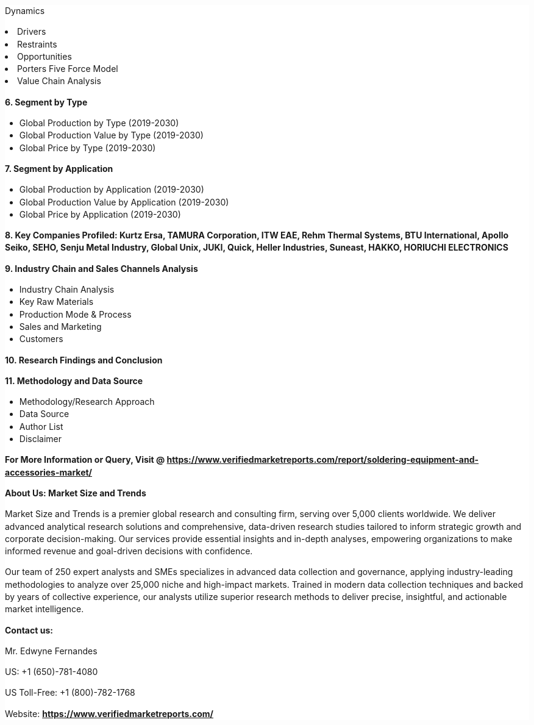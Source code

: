 Dynamics</li><li>Drivers</li><li>Restraints</li><li>Opportunities</li><li>Porters Five Force Model</li><li>Value Chain Analysis&nbsp;</li></ul><p><strong>6. Segment by Type</strong></p><ul><li>Global Production by Type (2019-2030)</li><li>Global Production Value by Type (2019-2030)</li><li>Global Price by Type (2019-2030)</li></ul><p><strong>7. Segment by Application</strong></p><ul><li>Global Production by Application (2019-2030)</li><li>Global Production Value by Application (2019-2030)</li><li>Global Price by Application (2019-2030)</li></ul><p><strong>8. Key Companies Profiled: Kurtz Ersa, TAMURA Corporation, ITW EAE, Rehm Thermal Systems, BTU International, Apollo Seiko, SEHO, Senju Metal Industry, Global Unix, JUKI, Quick, Heller Industries, Suneast, HAKKO, HORIUCHI ELECTRONICS</strong></p><p><strong>9. Industry Chain and Sales Channels Analysis</strong></p><ul><li>Industry Chain Analysis</li><li>Key Raw Materials</li><li>Production Mode &amp; Process</li><li>Sales and Marketing</li><li>Customers</li></ul><p><strong>10. Research Findings and Conclusion</strong></p><p><strong>11. Methodology and Data Source</strong></p><ul><li>Methodology/Research Approach</li><li>Data Source</li><li>Author List</li><li>Disclaimer</li></ul></p><p><strong>For More Information or Query, Visit @ <a href="https://www.verifiedmarketreports.com/report/soldering-equipment-and-accessories-market/">https://www.verifiedmarketreports.com/report/soldering-equipment-and-accessories-market/</a></strong></p><p><strong>About Us: Market Size and Trends</strong></p><p>Market Size and Trends is a premier global research and consulting firm, serving over 5,000 clients worldwide. We deliver advanced analytical research solutions and comprehensive, data-driven research studies tailored to inform strategic growth and corporate decision-making. Our services provide essential insights and in-depth analyses, empowering organizations to make informed revenue and goal-driven decisions with confidence.</p><p>Our team of 250 expert analysts and SMEs specializes in advanced data collection and governance, applying industry-leading methodologies to analyze over 25,000 niche and high-impact markets. Trained in modern data collection techniques and backed by years of collective experience, our analysts utilize superior research methods to deliver precise, insightful, and actionable market intelligence.</p><p><strong>Contact us:</strong></p><p>Mr. Edwyne Fernandes</p><p>US: +1 (650)-781-4080</p><p>US Toll-Free: +1 (800)-782-1768</p><p>Website: <strong><a href="https://www.verifiedmarketreports.com/">https://www.verifiedmarketreports.com/</a></strong></p>
